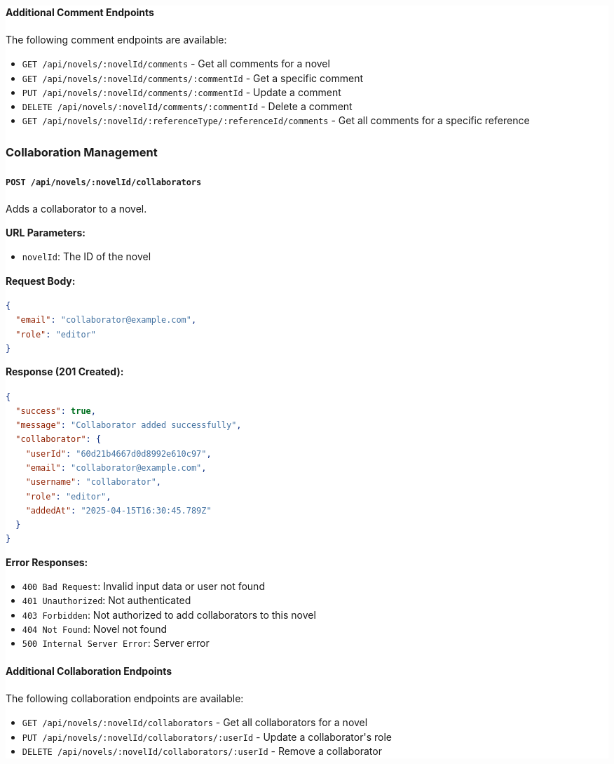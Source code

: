 #### Additional Comment Endpoints

The following comment endpoints are available:

- `GET /api/novels/:novelId/comments` - Get all comments for a novel
- `GET /api/novels/:novelId/comments/:commentId` - Get a specific comment
- `PUT /api/novels/:novelId/comments/:commentId` - Update a comment
- `DELETE /api/novels/:novelId/comments/:commentId` - Delete a comment
- `GET /api/novels/:novelId/:referenceType/:referenceId/comments` - Get all comments for a specific reference

### Collaboration Management

#### `POST /api/novels/:novelId/collaborators`

Adds a collaborator to a novel.

**URL Parameters:**
- `novelId`: The ID of the novel

**Request Body:**
```json
{
  "email": "collaborator@example.com",
  "role": "editor"
}
```

**Response (201 Created):**
```json
{
  "success": true,
  "message": "Collaborator added successfully",
  "collaborator": {
    "userId": "60d21b4667d0d8992e610c97",
    "email": "collaborator@example.com",
    "username": "collaborator",
    "role": "editor",
    "addedAt": "2025-04-15T16:30:45.789Z"
  }
}
```

**Error Responses:**
- `400 Bad Request`: Invalid input data or user not found
- `401 Unauthorized`: Not authenticated
- `403 Forbidden`: Not authorized to add collaborators to this novel
- `404 Not Found`: Novel not found
- `500 Internal Server Error`: Server error

#### Additional Collaboration Endpoints

The following collaboration endpoints are available:

- `GET /api/novels/:novelId/collaborators` - Get all collaborators for a novel
- `PUT /api/novels/:novelId/collaborators/:userId` - Update a collaborator's role
- `DELETE /api/novels/:novelId/collaborators/:userId` - Remove a collaborator
